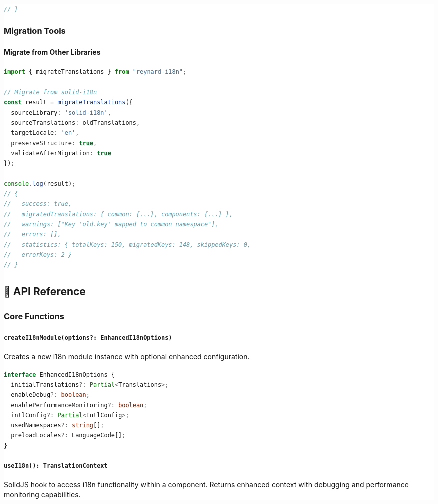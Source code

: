 ```typescript
// }
```

### Migration Tools

#### Migrate from Other Libraries

```typescript
import { migrateTranslations } from "reynard-i18n";

// Migrate from solid-i18n
const result = migrateTranslations({
  sourceLibrary: 'solid-i18n',
  sourceTranslations: oldTranslations,
  targetLocale: 'en',
  preserveStructure: true,
  validateAfterMigration: true
});

console.log(result);
// {
//   success: true,
//   migratedTranslations: { common: {...}, components: {...} },
//   warnings: ["Key 'old.key' mapped to common namespace"],
//   errors: [],
//   statistics: { totalKeys: 150, migratedKeys: 148, skippedKeys: 0,
//   errorKeys: 2 }
// }
```

## 🎯 API Reference

### Core Functions

#### `createI18nModule(options?: EnhancedI18nOptions)`

Creates a new i18n module instance with optional enhanced configuration.

```typescript
interface EnhancedI18nOptions {
  initialTranslations?: Partial<Translations>;
  enableDebug?: boolean;
  enablePerformanceMonitoring?: boolean;
  intlConfig?: Partial<IntlConfig>;
  usedNamespaces?: string[];
  preloadLocales?: LanguageCode[];
}
```

#### `useI18n(): TranslationContext`

SolidJS hook to access i18n functionality within a component. Returns
enhanced context with debugging and performance monitoring capabilities.
